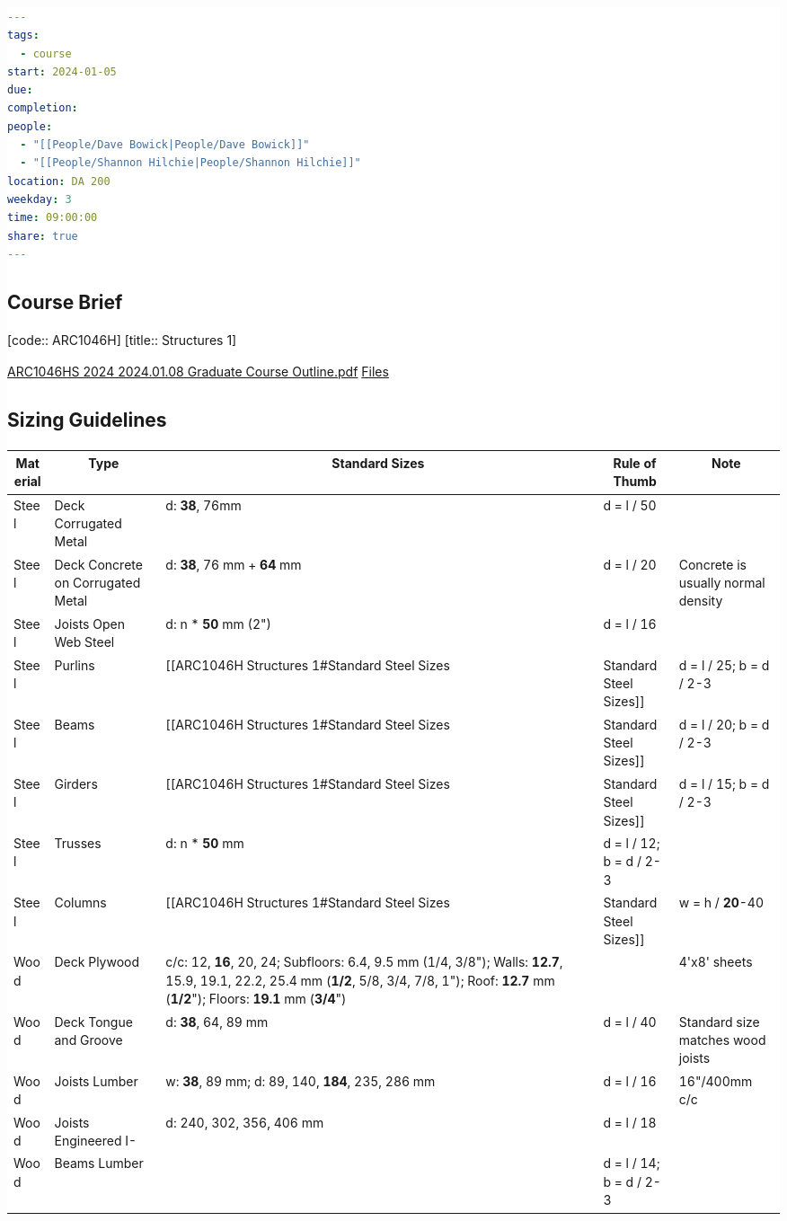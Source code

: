 ```yaml
---
tags:
  - course
start: 2024-01-05
due: 
completion: 
people:
  - "[[People/Dave Bowick|People/Dave Bowick]]"
  - "[[People/Shannon Hilchie|People/Shannon Hilchie]]"
location: DA 200
weekday: 3
time: 09:00:00
share: true
---
```

## Course Brief

[code:: ARC1046H]
[title:: Structures 1]

[ARC1046HS 2024 2024.01.08 Graduate Course Outline.pdf](file:///D:%5COneDrive%20-%20University%20of%20Toronto%5C_twp%5CDocument%5CScholar%5CUTOR%5C2024-01%5CARC1046H%5CARC1046HS%202024%202024.01.08%20Graduate%20Course%20Outline.pdf)
[Files](file:///D:%5COneDrive%20-%20University%20of%20Toronto%5C_twp%5CDocument%5CScholar%5CUTOR%5C2024-01%5CARC1046H%5CFiles)

## Sizing Guidelines

| Material | Type                              | Standard Sizes                                                                                                                                                                                     | Rule of Thumb           | Note                                                                |
| -------- | --------------------------------- | -------------------------------------------------------------------------------------------------------------------------------------------------------------------------------------------------- | ----------------------- | ------------------------------------------------------------------- |
| Steel    | Deck Corrugated Metal             | d: **38**, 76mm                                                                                                                                                                                    | d = l / 50              |                                                                     |
| Steel    | Deck Concrete on Corrugated Metal | d: **38**, 76 mm + **64** mm                                                                                                                                                                       | d = l / 20              | Concrete is usually normal density                                  |
| Steel    | Joists Open Web Steel             | d: n * **50** mm (2")                                                                                                                                                                              | d = l / 16              |                                                                     |
| Steel    | Purlins                           | [[ARC1046H Structures 1#Standard Steel Sizes|Standard Steel Sizes]]                                                                                                                                                                          | d = l / 25; b = d / 2-3 |                                                                     |
| Steel    | Beams                             | [[ARC1046H Structures 1#Standard Steel Sizes|Standard Steel Sizes]]                                                                                                                                                                          | d = l / 20; b = d / 2-3 |                                                                     |
| Steel    | Girders                           | [[ARC1046H Structures 1#Standard Steel Sizes|Standard Steel Sizes]]                                                                                                                                                                          | d = l / 15; b = d / 2-3 |                                                                     |
| Steel    | Trusses                           | d: n * **50** mm                                                                                                                                                                                   | d = l / 12; b = d / 2-3 |                                                                     |
| Steel    | Columns                           | [[ARC1046H Structures 1#Standard Steel Sizes|Standard Steel Sizes]]                                                                                                                                                                          | w = h / **20**-40       |                                                                     |
| Wood     | Deck Plywood                      | c/c: 12, **16**, 20, 24; Subfloors: 6.4, 9.5 mm (1/4, 3/8"); Walls: **12.7**, 15.9, 19.1, 22.2, 25.4 mm (**1/2**, 5/8, 3/4, 7/8, 1"); Roof: **12.7** mm (**1/2**"); Floors: **19.1** mm (**3/4**") |                         | 4'x8' sheets                                                        |
| Wood     | Deck Tongue and Groove            | d: **38**, 64, 89 mm                                                                                                                                                                               | d = l / 40              | Standard size matches wood joists                                   |
| Wood     | Joists Lumber                     | w: **38**, 89 mm; d: 89, 140, **184**, 235, 286 mm                                                                                                                                                 | d = l / 16              | 16"/400mm c/c                                                       |
| Wood     | Joists Engineered I-              | d: 240, 302, 356, 406 mm                                                                                                                                                                           | d = l / 18              |                                                                     |
| Wood     | Beams Lumber                      |                                                                                                                                                                                                    | d = l / 14; b = d / 2-3 |                                                                     |